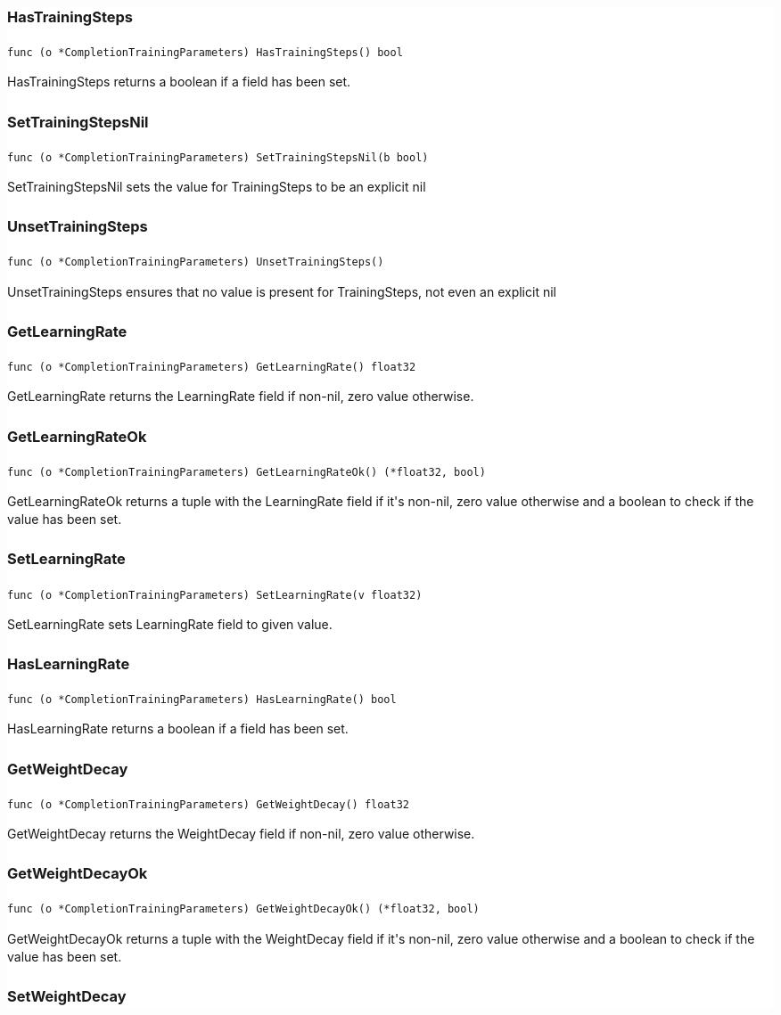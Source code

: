 ### HasTrainingSteps

`func (o *CompletionTrainingParameters) HasTrainingSteps() bool`

HasTrainingSteps returns a boolean if a field has been set.

### SetTrainingStepsNil

`func (o *CompletionTrainingParameters) SetTrainingStepsNil(b bool)`

 SetTrainingStepsNil sets the value for TrainingSteps to be an explicit nil

### UnsetTrainingSteps
`func (o *CompletionTrainingParameters) UnsetTrainingSteps()`

UnsetTrainingSteps ensures that no value is present for TrainingSteps, not even an explicit nil
### GetLearningRate

`func (o *CompletionTrainingParameters) GetLearningRate() float32`

GetLearningRate returns the LearningRate field if non-nil, zero value otherwise.

### GetLearningRateOk

`func (o *CompletionTrainingParameters) GetLearningRateOk() (*float32, bool)`

GetLearningRateOk returns a tuple with the LearningRate field if it's non-nil, zero value otherwise
and a boolean to check if the value has been set.

### SetLearningRate

`func (o *CompletionTrainingParameters) SetLearningRate(v float32)`

SetLearningRate sets LearningRate field to given value.

### HasLearningRate

`func (o *CompletionTrainingParameters) HasLearningRate() bool`

HasLearningRate returns a boolean if a field has been set.

### GetWeightDecay

`func (o *CompletionTrainingParameters) GetWeightDecay() float32`

GetWeightDecay returns the WeightDecay field if non-nil, zero value otherwise.

### GetWeightDecayOk

`func (o *CompletionTrainingParameters) GetWeightDecayOk() (*float32, bool)`

GetWeightDecayOk returns a tuple with the WeightDecay field if it's non-nil, zero value otherwise
and a boolean to check if the value has been set.

### SetWeightDecay
